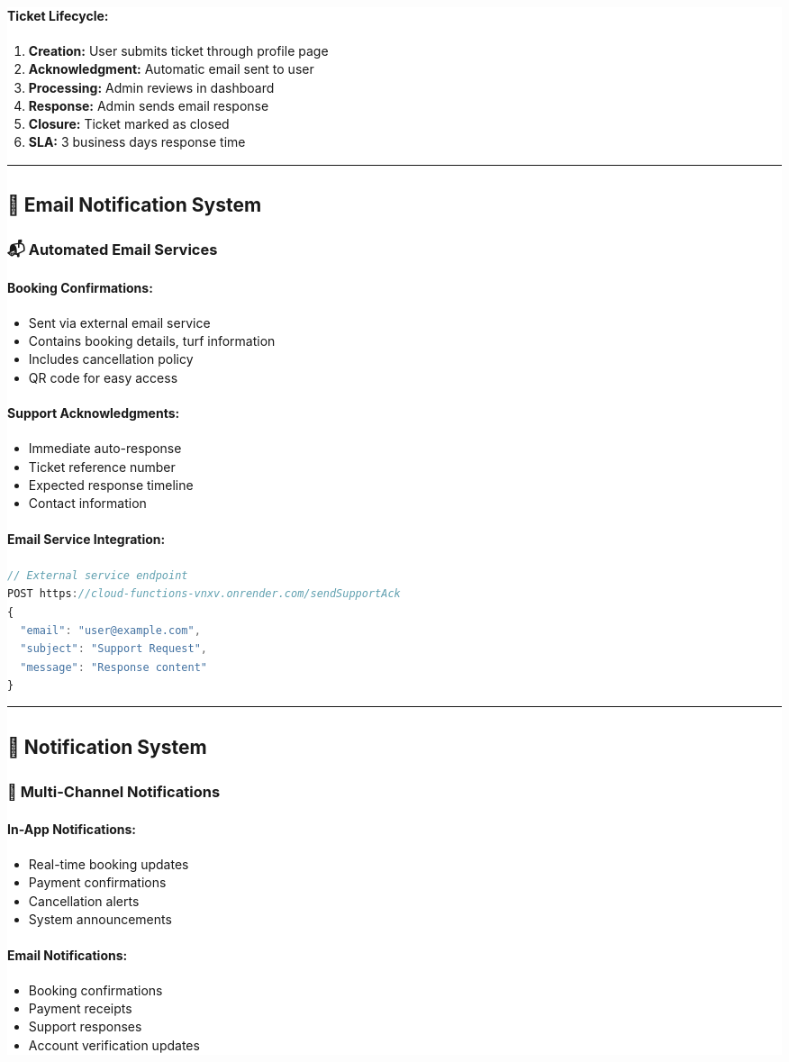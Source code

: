 #### **Ticket Lifecycle:**
1. **Creation:** User submits ticket through profile page
2. **Acknowledgment:** Automatic email sent to user
3. **Processing:** Admin reviews in dashboard
4. **Response:** Admin sends email response
5. **Closure:** Ticket marked as closed
6. **SLA:** 3 business days response time

---

## 📧 Email Notification System

### 📬 **Automated Email Services**

#### **Booking Confirmations:**
- Sent via external email service
- Contains booking details, turf information
- Includes cancellation policy
- QR code for easy access

#### **Support Acknowledgments:**
- Immediate auto-response
- Ticket reference number
- Expected response timeline
- Contact information

#### **Email Service Integration:**
```javascript
// External service endpoint
POST https://cloud-functions-vnxv.onrender.com/sendSupportAck
{
  "email": "user@example.com",
  "subject": "Support Request",
  "message": "Response content"
}
```

---

## 🔔 Notification System

### 📱 **Multi-Channel Notifications**

#### **In-App Notifications:**
- Real-time booking updates
- Payment confirmations
- Cancellation alerts
- System announcements

#### **Email Notifications:**
- Booking confirmations
- Payment receipts
- Support responses
- Account verification updates
